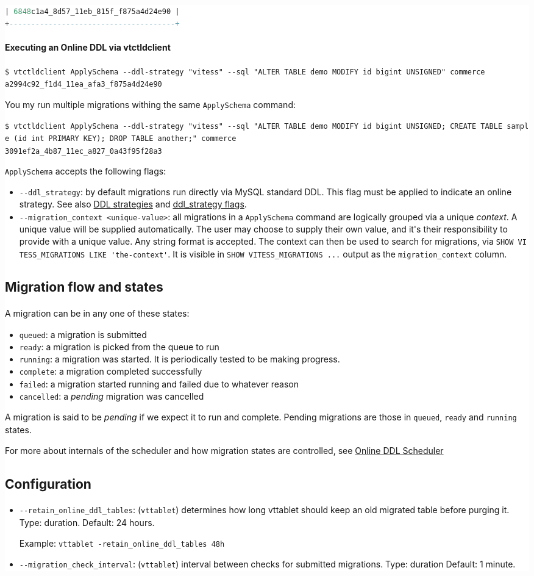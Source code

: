 ```sql
| 6848c1a4_8d57_11eb_815f_f875a4d24e90 |
+--------------------------------------+
```

#### Executing an Online DDL via vtctldclient

```shell
$ vtctldclient ApplySchema --ddl-strategy "vitess" --sql "ALTER TABLE demo MODIFY id bigint UNSIGNED" commerce
a2994c92_f1d4_11ea_afa3_f875a4d24e90
```
You my run multiple migrations withing the same `ApplySchema` command:
```shell
$ vtctldclient ApplySchema --ddl-strategy "vitess" --sql "ALTER TABLE demo MODIFY id bigint UNSIGNED; CREATE TABLE sample (id int PRIMARY KEY); DROP TABLE another;" commerce
3091ef2a_4b87_11ec_a827_0a43f95f28a3
```

`ApplySchema` accepts the following flags:

- `--ddl_strategy`: by default migrations run directly via MySQL standard DDL. This flag must be applied to indicate an online strategy. See also [DDL strategies](../ddl-strategies) and [ddl_strategy flags](../ddl-strategy-flags).
- `--migration_context <unique-value>`: all migrations in a `ApplySchema` command are logically grouped via a unique _context_. A unique value will be supplied automatically. The user may choose to supply their own value, and it's their responsibility to provide with a unique value. Any string format is accepted.
  The context can then be used to search for migrations, via `SHOW VITESS_MIGRATIONS LIKE 'the-context'`. It is visible in `SHOW VITESS_MIGRATIONS ...` output as the `migration_context` column.

## Migration flow and states

A migration can be in any one of these states:

- `queued`: a migration is submitted
- `ready`: a migration is picked from the queue to run
- `running`: a migration was started. It is periodically tested to be making progress.
- `complete`: a migration completed successfully
- `failed`: a migration started running and failed due to whatever reason
- `cancelled`: a _pending_ migration was cancelled

A migration is said to be _pending_ if we expect it to run and complete. Pending migrations are those in `queued`, `ready` and `running` states.

For more about internals of the scheduler and how migration states are controlled, see [Online DDL Scheduler](https://github.com/vitessio/vitess/blob/main/doc/design-docs/OnlineDDLScheduler.md)

## Configuration

- `--retain_online_ddl_tables`: (`vttablet`) determines how long vttablet should keep an old migrated table before purging it. Type: duration. Default: 24 hours.

  Example: `vttablet -retain_online_ddl_tables 48h`

- `--migration_check_interval`: (`vttablet`) interval between checks for submitted migrations. Type: duration Default: 1 minute.

